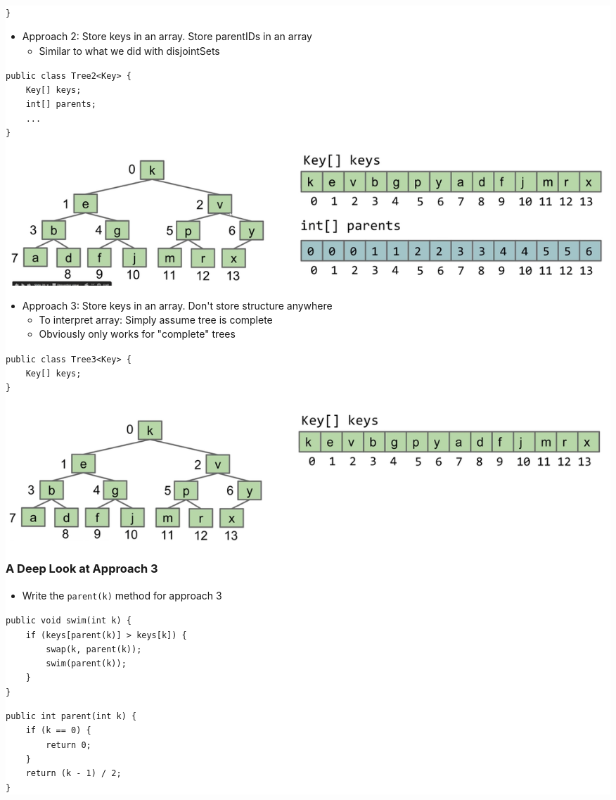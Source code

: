 ```
}
```
- Approach 2: Store keys in an array. Store parentIDs in an array
  - Similar to what we did with disjointSets
```
public class Tree2<Key> {
    Key[] keys;
    int[] parents;
    ...
}
```
![](images/21.4.png)
- Approach 3: Store keys in an array. Don't store structure anywhere
  - To interpret array: Simply assume tree is complete
  - Obviously only works for "complete" trees
```
public class Tree3<Key> {
    Key[] keys;
}
```
![](images/21.5.png)

### A Deep Look at Approach 3
- Write the `parent(k)` method for approach 3
```
public void swim(int k) {
    if (keys[parent(k)] > keys[k]) {
        swap(k, parent(k));
        swim(parent(k));
    }
}
```
```
public int parent(int k) {
    if (k == 0) {
        return 0;
    }
    return (k - 1) / 2;
}
```
